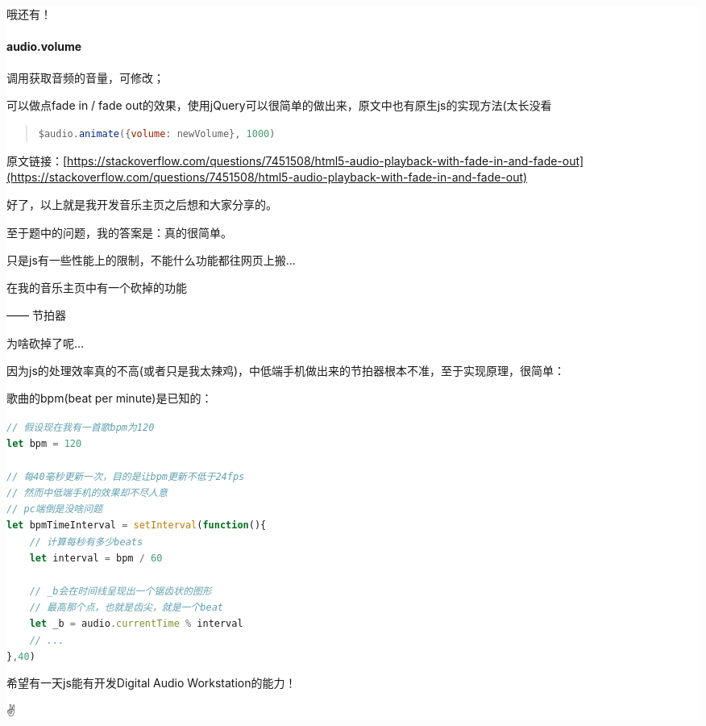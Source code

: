 哦还有！

#### audio.volume

调用获取音频的音量，可修改；

可以做点fade in / fade out的效果，使用jQuery可以很简单的做出来，原文中也有原生js的实现方法(太长没看

> ```javascript
> $audio.animate({volume: newVolume}, 1000)
> ```

原文链接：[https://stackoverflow.com/questions/7451508/html5-audio-playback-with-fade-in-and-fade-out](https://stackoverflow.com/questions/7451508/html5-audio-playback-with-fade-in-and-fade-out)



好了，以上就是我开发音乐主页之后想和大家分享的。

至于题中的问题，我的答案是：真的很简单。

只是js有一些性能上的限制，不能什么功能都往网页上搬...

在我的音乐主页中有一个砍掉的功能

—— 节拍器

为啥砍掉了呢...

因为js的处理效率真的不高(或者只是我太辣鸡)，中低端手机做出来的节拍器根本不准，至于实现原理，很简单：

歌曲的bpm(beat per minute)是已知的：

```javascript
// 假设现在我有一首歌bpm为120
let bpm = 120

// 每40毫秒更新一次，目的是让bpm更新不低于24fps
// 然而中低端手机的效果却不尽人意
// pc端倒是没啥问题
let bpmTimeInterval = setInterval(function(){
    // 计算每秒有多少beats
    let interval = bpm / 60
    
    // _b会在时间线呈现出一个锯齿状的图形
    // 最高那个点，也就是齿尖，就是一个beat
    let _b = audio.currentTime % interval
    // ...
},40)
```

希望有一天js能有开发Digital Audio Workstation的能力！

✌



